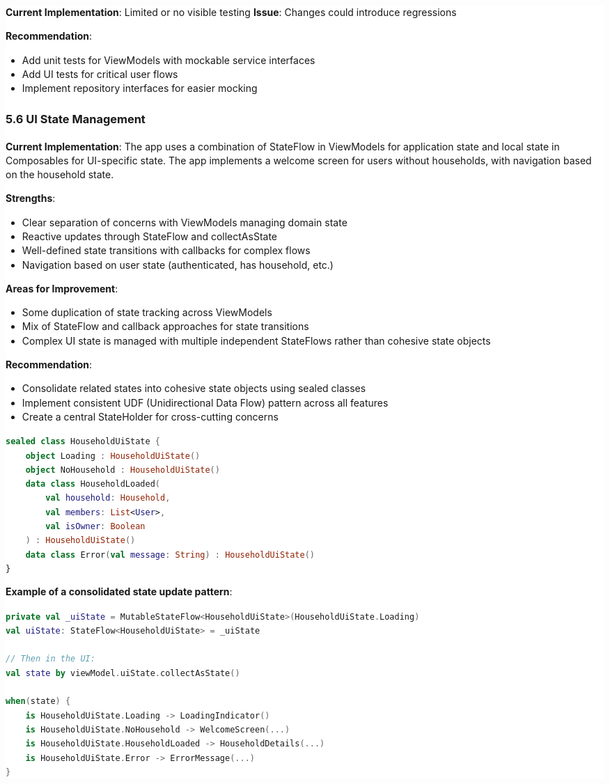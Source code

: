**Current Implementation**: Limited or no visible testing
**Issue**: Changes could introduce regressions

**Recommendation**:
- Add unit tests for ViewModels with mockable service interfaces
- Add UI tests for critical user flows
- Implement repository interfaces for easier mocking

### 5.6 UI State Management

**Current Implementation**: The app uses a combination of StateFlow in ViewModels for application state and local state in Composables for UI-specific state. The app implements a welcome screen for users without households, with navigation based on the household state.

**Strengths**:
- Clear separation of concerns with ViewModels managing domain state
- Reactive updates through StateFlow and collectAsState
- Well-defined state transitions with callbacks for complex flows
- Navigation based on user state (authenticated, has household, etc.)

**Areas for Improvement**:
- Some duplication of state tracking across ViewModels
- Mix of StateFlow and callback approaches for state transitions
- Complex UI state is managed with multiple independent StateFlows rather than cohesive state objects

**Recommendation**:
- Consolidate related states into cohesive state objects using sealed classes
- Implement consistent UDF (Unidirectional Data Flow) pattern across all features
- Create a central StateHolder for cross-cutting concerns

```kotlin
sealed class HouseholdUiState {
    object Loading : HouseholdUiState()
    object NoHousehold : HouseholdUiState()
    data class HouseholdLoaded(
        val household: Household,
        val members: List<User>,
        val isOwner: Boolean
    ) : HouseholdUiState()
    data class Error(val message: String) : HouseholdUiState()
}
```

**Example of a consolidated state update pattern**:

```kotlin
private val _uiState = MutableStateFlow<HouseholdUiState>(HouseholdUiState.Loading)
val uiState: StateFlow<HouseholdUiState> = _uiState

// Then in the UI:
val state by viewModel.uiState.collectAsState()

when(state) {
    is HouseholdUiState.Loading -> LoadingIndicator()
    is HouseholdUiState.NoHousehold -> WelcomeScreen(...)
    is HouseholdUiState.HouseholdLoaded -> HouseholdDetails(...)
    is HouseholdUiState.Error -> ErrorMessage(...)
}
```
